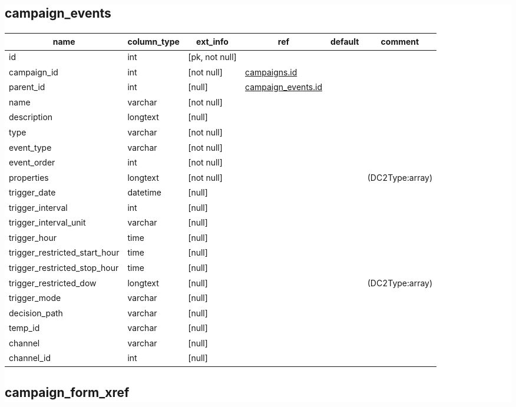 ## campaign_events



name                          | column_type | ext_info       | ref                                    | default | comment        
----------------------------- | ----------- | -------------- | -------------------------------------- | ------- | ---------------
id                            | int         | [pk, not null] |                                        |         |                
campaign_id                   | int         | [not null]     | [campaigns.id](#campaigns)             |         |                
parent_id                     | int         | [null]         | [campaign_events.id](#campaign_events) |         |                
name                          | varchar     | [not null]     |                                        |         |                
description                   | longtext    | [null]         |                                        |         |                
type                          | varchar     | [not null]     |                                        |         |                
event_type                    | varchar     | [not null]     |                                        |         |                
event_order                   | int         | [not null]     |                                        |         |                
properties                    | longtext    | [not null]     |                                        |         | (DC2Type:array)
trigger_date                  | datetime    | [null]         |                                        |         |                
trigger_interval              | int         | [null]         |                                        |         |                
trigger_interval_unit         | varchar     | [null]         |                                        |         |                
trigger_hour                  | time        | [null]         |                                        |         |                
trigger_restricted_start_hour | time        | [null]         |                                        |         |                
trigger_restricted_stop_hour  | time        | [null]         |                                        |         |                
trigger_restricted_dow        | longtext    | [null]         |                                        |         | (DC2Type:array)
trigger_mode                  | varchar     | [null]         |                                        |         |                
decision_path                 | varchar     | [null]         |                                        |         |                
temp_id                       | varchar     | [null]         |                                        |         |                
channel                       | varchar     | [null]         |                                        |         |                
channel_id                    | int         | [null]         |                                        |         |                

## campaign_form_xref
